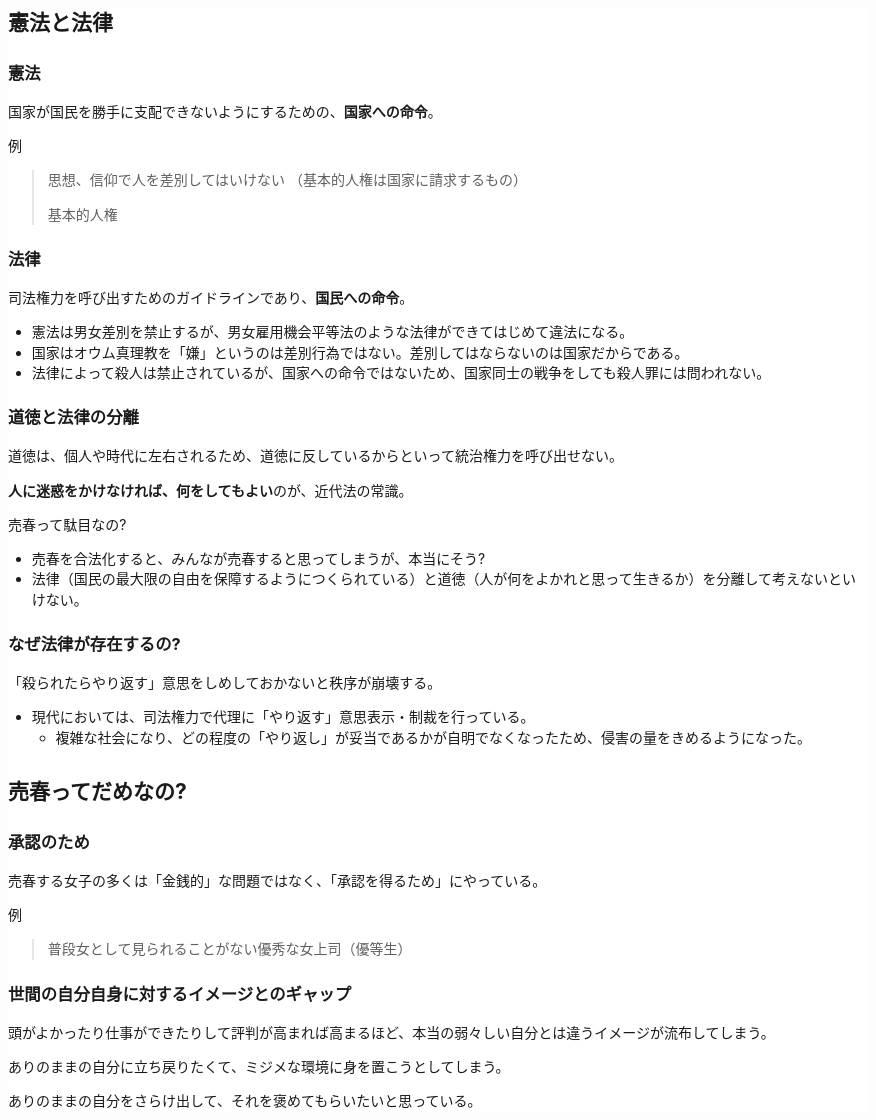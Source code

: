 ## 憲法と法律

### 憲法

国家が国民を勝手に支配できないようにするための、**国家への命令**。

例

> 思想、信仰で人を差別してはいけない （基本的人権は国家に請求するもの）
>
> 基本的人権

### 法律

司法権力を呼び出すためのガイドラインであり、**国民への命令**。

- 憲法は男女差別を禁止するが、男女雇用機会平等法のような法律ができてはじめて違法になる。
- 国家はオウム真理教を「嫌」というのは差別行為ではない。差別してはならないのは国家だからである。
- 法律によって殺人は禁止されているが、国家への命令ではないため、国家同士の戦争をしても殺人罪には問われない。

### 道徳と法律の分離

道徳は、個人や時代に左右されるため、道徳に反しているからといって統治権力を呼び出せない。

**人に迷惑をかけなければ、何をしてもよい**のが、近代法の常識。

売春って駄目なの?

- 売春を合法化すると、みんなが売春すると思ってしまうが、本当にそう?
- 法律（国民の最大限の自由を保障するようにつくられている）と道徳（人が何をよかれと思って生きるか）を分離して考えないといけない。

### なぜ法律が存在するの?

「殺られたらやり返す」意思をしめしておかないと秩序が崩壊する。

- 現代においては、司法権力で代理に「やり返す」意思表示・制裁を行っている。
  - 複雑な社会になり、どの程度の「やり返し」が妥当であるかが自明でなくなったため、侵害の量をきめるようになった。

## 売春ってだめなの?

### 承認のため

売春する女子の多くは「金銭的」な問題ではなく、「承認を得るため」にやっている。

例

> 普段女として見られることがない優秀な女上司（優等生）

### 世間の自分自身に対するイメージとのギャップ

頭がよかったり仕事ができたりして評判が高まれば高まるほど、本当の弱々しい自分とは違うイメージが流布してしまう。

ありのままの自分に立ち戻りたくて、ミジメな環境に身を置こうとしてしまう。

ありのままの自分をさらけ出して、それを褒めてもらいたいと思っている。
